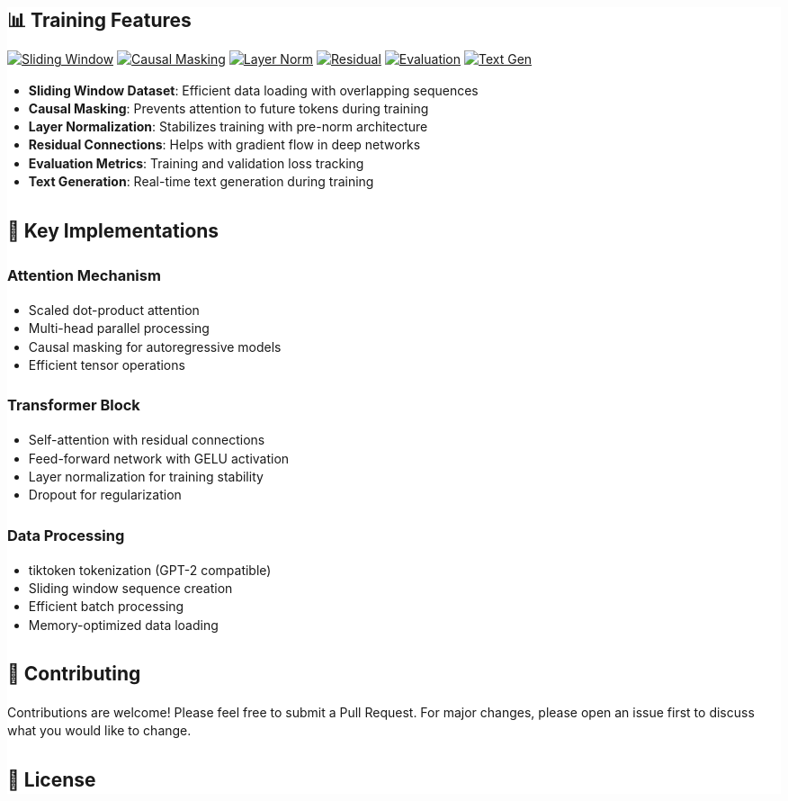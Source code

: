 ## 📊 Training Features

[![Sliding Window](https://img.shields.io/badge/Data%20Loading-Sliding%20Window-blue.svg)](https://pytorch.org/docs/stable/data.html)
[![Causal Masking](https://img.shields.io/badge/Attention-Causal%20Masking-green.svg)](https://arxiv.org/abs/1706.03762)
[![Layer Norm](https://img.shields.io/badge/Normalization-Layer%20Norm-purple.svg)](https://arxiv.org/abs/1607.06450)
[![Residual](https://img.shields.io/badge/Connections-Residual-orange.svg)](https://arxiv.org/abs/1512.03385)
[![Evaluation](https://img.shields.io/badge/Metrics-Training%20%26%20Validation-red.svg)](https://pytorch.org/docs/stable/torch.html)
[![Text Gen](https://img.shields.io/badge/Generation-Real--time-yellow.svg)](https://arxiv.org/abs/1706.03762)

- **Sliding Window Dataset**: Efficient data loading with overlapping sequences
- **Causal Masking**: Prevents attention to future tokens during training
- **Layer Normalization**: Stabilizes training with pre-norm architecture
- **Residual Connections**: Helps with gradient flow in deep networks
- **Evaluation Metrics**: Training and validation loss tracking
- **Text Generation**: Real-time text generation during training

## 🎯 Key Implementations

### Attention Mechanism
- Scaled dot-product attention
- Multi-head parallel processing
- Causal masking for autoregressive models
- Efficient tensor operations

### Transformer Block
- Self-attention with residual connections
- Feed-forward network with GELU activation
- Layer normalization for training stability
- Dropout for regularization

### Data Processing
- tiktoken tokenization (GPT-2 compatible)
- Sliding window sequence creation
- Efficient batch processing
- Memory-optimized data loading

## 🤝 Contributing

Contributions are welcome! Please feel free to submit a Pull Request. For major changes, please open an issue first to discuss what you would like to change.

## 📝 License
